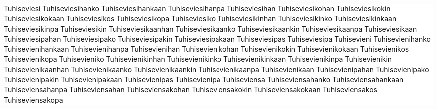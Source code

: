 Tuhiseviesi
Tuhiseviesihanko
Tuhiseviesihankaan
Tuhiseviesihanpa
Tuhiseviesihan
Tuhiseviesikohan
Tuhiseviesikokin
Tuhiseviesikokaan
Tuhiseviesikos
Tuhiseviesikopa
Tuhiseviesiko
Tuhiseviesikinhan
Tuhiseviesikinko
Tuhiseviesikinkaan
Tuhiseviesikinpa
Tuhiseviesikin
Tuhiseviesikaanhan
Tuhiseviesikaanko
Tuhiseviesikaankin
Tuhiseviesikaanpa
Tuhiseviesikaan
Tuhiseviesipahan
Tuhiseviesipako
Tuhiseviesipakin
Tuhiseviesipakaan
Tuhiseviesipas
Tuhiseviesipa
Tuhisevieni
Tuhisevienihanko
Tuhisevienihankaan
Tuhisevienihanpa
Tuhisevienihan
Tuhisevienikohan
Tuhisevienikokin
Tuhisevienikokaan
Tuhisevienikos
Tuhisevienikopa
Tuhisevieniko
Tuhisevienikinhan
Tuhisevienikinko
Tuhisevienikinkaan
Tuhisevienikinpa
Tuhisevienikin
Tuhisevienikaanhan
Tuhisevienikaanko
Tuhisevienikaankin
Tuhisevienikaanpa
Tuhisevienikaan
Tuhisevienipahan
Tuhisevienipako
Tuhisevienipakin
Tuhisevienipakaan
Tuhisevienipas
Tuhisevienipa
Tuhiseviensa
Tuhiseviensahanko
Tuhiseviensahankaan
Tuhiseviensahanpa
Tuhiseviensahan
Tuhiseviensakohan
Tuhiseviensakokin
Tuhiseviensakokaan
Tuhiseviensakos
Tuhiseviensakopa